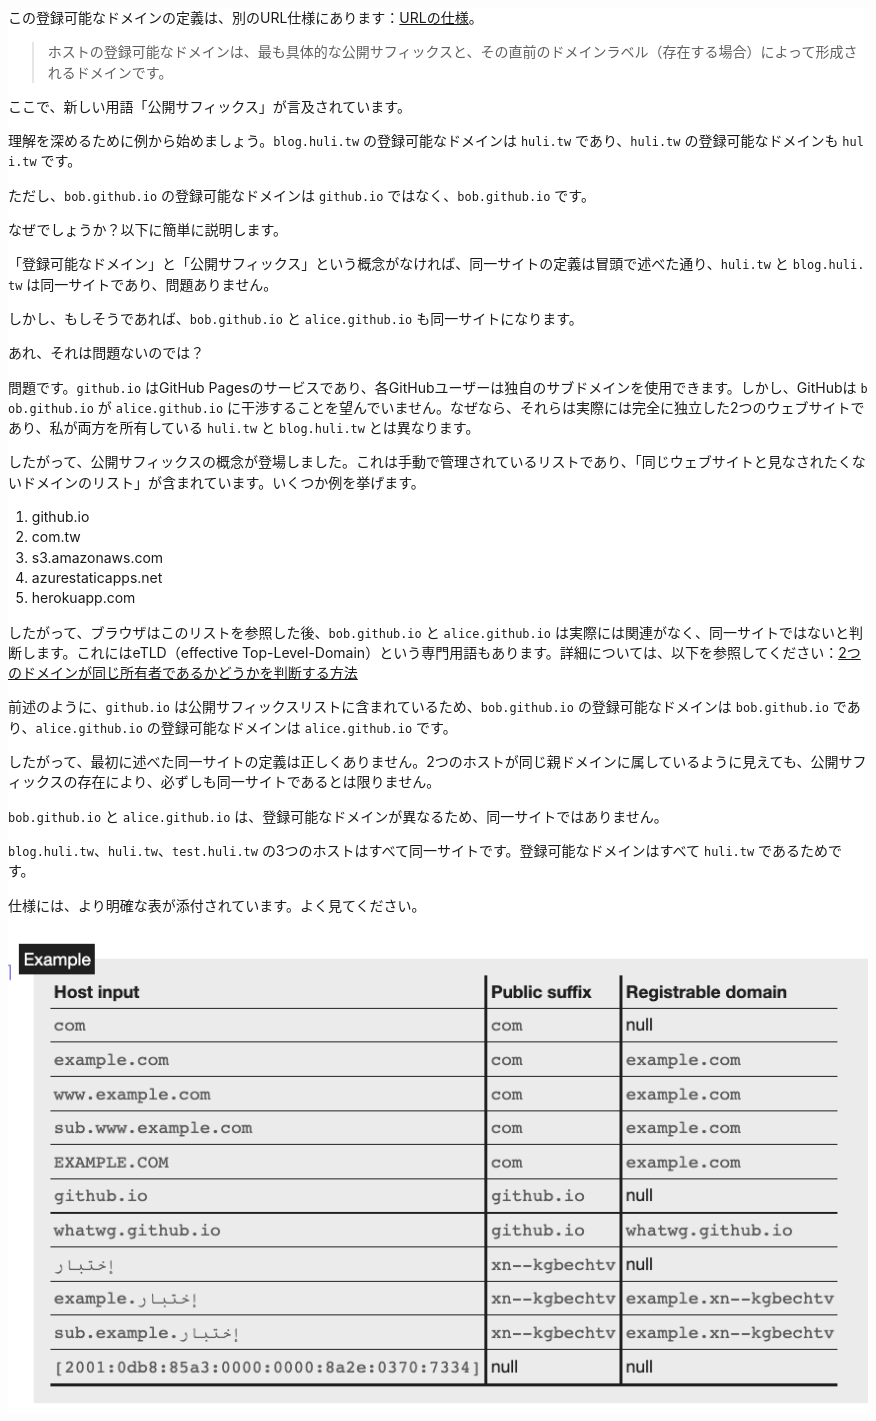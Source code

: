 この登録可能なドメインの定義は、別のURL仕様にあります：[URLの仕様](https://url.spec.whatwg.org/#host-registrable-domain)。

> ホストの登録可能なドメインは、最も具体的な公開サフィックスと、その直前のドメインラベル（存在する場合）によって形成されるドメインです。

ここで、新しい用語「公開サフィックス」が言及されています。

理解を深めるために例から始めましょう。`blog.huli.tw` の登録可能なドメインは `huli.tw` であり、`huli.tw` の登録可能なドメインも `huli.tw` です。

ただし、`bob.github.io` の登録可能なドメインは `github.io` ではなく、`bob.github.io` です。

なぜでしょうか？以下に簡単に説明します。

「登録可能なドメイン」と「公開サフィックス」という概念がなければ、同一サイトの定義は冒頭で述べた通り、`huli.tw` と `blog.huli.tw` は同一サイトであり、問題ありません。

しかし、もしそうであれば、`bob.github.io` と `alice.github.io` も同一サイトになります。

あれ、それは問題ないのでは？

問題です。`github.io` はGitHub Pagesのサービスであり、各GitHubユーザーは独自のサブドメインを使用できます。しかし、GitHubは `bob.github.io` が `alice.github.io` に干渉することを望んでいません。なぜなら、それらは実際には完全に独立した2つのウェブサイトであり、私が両方を所有している `huli.tw` と `blog.huli.tw` とは異なります。

したがって、公開サフィックスの概念が登場しました。これは手動で管理されているリストであり、「同じウェブサイトと見なされたくないドメインのリスト」が含まれています。いくつか例を挙げます。

1. github.io
2. com.tw
3. s3.amazonaws.com
4. azurestaticapps.net
5. herokuapp.com

したがって、ブラウザはこのリストを参照した後、`bob.github.io` と `alice.github.io` は実際には関連がなく、同一サイトではないと判断します。これにはeTLD（effective Top-Level-Domain）という専門用語もあります。詳細については、以下を参照してください：[2つのドメインが同じ所有者であるかどうかを判断する方法](https://blog.kalan.dev/2021-11-09-url-and-samesite/)

前述のように、`github.io` は公開サフィックスリストに含まれているため、`bob.github.io` の登録可能なドメインは `bob.github.io` であり、`alice.github.io` の登録可能なドメインは `alice.github.io` です。

したがって、最初に述べた同一サイトの定義は正しくありません。2つのホストが同じ親ドメインに属しているように見えても、公開サフィックスの存在により、必ずしも同一サイトであるとは限りません。

`bob.github.io` と `alice.github.io` は、登録可能なドメインが異なるため、同一サイトではありません。

`blog.huli.tw`、`huli.tw`、`test.huli.tw` の3つのホストはすべて同一サイトです。登録可能なドメインはすべて `huli.tw` であるためです。

仕様には、より明確な表が添付されています。よく見てください。

![登録可能なドメインテーブル](pics/20-02.png)

